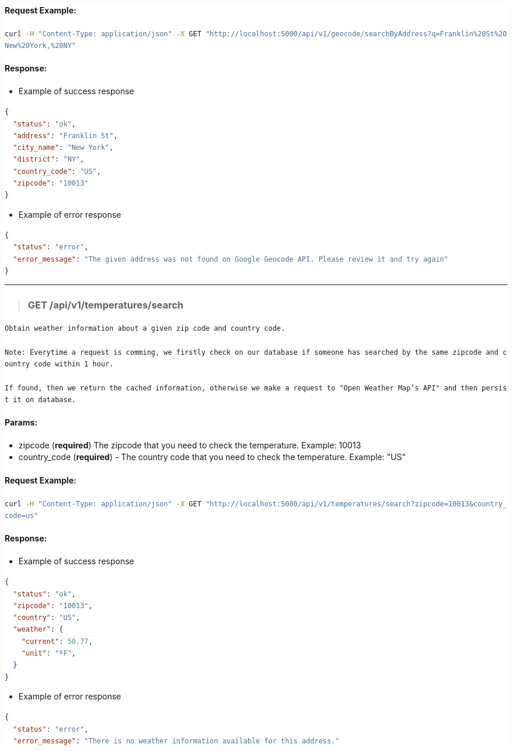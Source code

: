 #### **Request Example:**
```bash
curl -H "Content-Type: application/json" -X GET "http://localhost:5000/api/v1/geocode/searchByAddress?q=Franklin%20St%20New%20York,%20NY"
```

#### **Response:**
- Example of success response
```json
{
  "status": "ok",
  "address": "Franklin St",
  "city_name": "New York",
  "district": "NY",
  "country_code": "US",
  "zipcode": "10013"
}
```
- Example of error response
```json
{
  "status": "error",
  "error_message": "The given address was not found on Google Geocode API. Please review it and try again"
}
```

---

> ### **GET /api/v1/temperatures/search**

    Obtain weather information about a given zip code and country code.
    
    Note: Everytime a request is comming, we firstly check on our database if someone has searched by the same zipcode and country code within 1 hour. 
    
    If found, then we return the cached information, otherwise we make a request to ​"Open Weather Map’s API" and then persist it on database.

#### **Params:**
- zipcode (**required**) The zipcode that you need to check the temperature. Example: 10013
- country_code (**required**) - The country code that you need to check the temperature. Example: "US" 

#### **Request Example:**
```bash
curl -H "Content-Type: application/json" -X GET "http://localhost:5000/api/v1/temperatures/search?zipcode=10013&country_code=us" 
```

#### **Response:**
- Example of success response
```json
{
  "status": "ok",
  "zipcode": "10013",
  "country": "US",
  "weather": {
    "current": 50.77,
    "unit": "ºF",
  }
}
```
- Example of error response
```json
{
  "status": "error",
  "error_message": "There is no weather information available for this address."
```